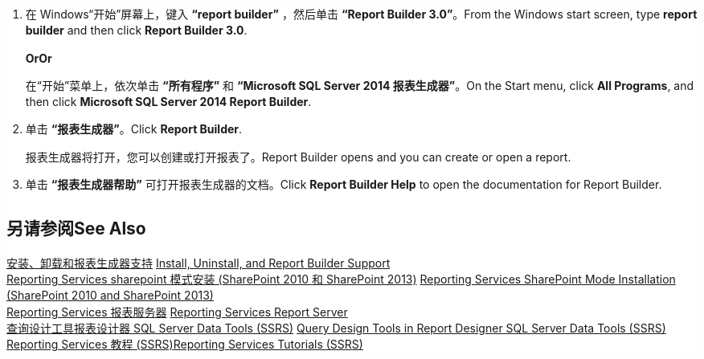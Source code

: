 1.  <span data-ttu-id="e3538-226">在 Windows“开始”屏幕上，键入 **“report builder”** ，然后单击 **“Report Builder 3.0”**。</span><span class="sxs-lookup"><span data-stu-id="e3538-226">From the Windows start screen, type **report builder** and then click **Report Builder 3.0**.</span></span>  
  
     <span data-ttu-id="e3538-227">**Or**</span><span class="sxs-lookup"><span data-stu-id="e3538-227">**Or**</span></span>  
  
     <span data-ttu-id="e3538-228">在“开始”菜单上，依次单击 **“所有程序”** 和 **“Microsoft SQL Server 2014 报表生成器”**。</span><span class="sxs-lookup"><span data-stu-id="e3538-228">On the Start menu, click **All Programs**, and then click **Microsoft SQL Server 2014 Report Builder**.</span></span>  
  
2.  <span data-ttu-id="e3538-229">单击 **“报表生成器”**。</span><span class="sxs-lookup"><span data-stu-id="e3538-229">Click **Report Builder**.</span></span>  
  
     <span data-ttu-id="e3538-230">报表生成器将打开，您可以创建或打开报表了。</span><span class="sxs-lookup"><span data-stu-id="e3538-230">Report Builder opens and you can create or open a report.</span></span>  
  
3.  <span data-ttu-id="e3538-231">单击 **“报表生成器帮助”** 可打开报表生成器的文档。</span><span class="sxs-lookup"><span data-stu-id="e3538-231">Click **Report Builder Help** to open the documentation for Report Builder.</span></span>  
  
## <a name="see-also"></a><span data-ttu-id="e3538-232">另请参阅</span><span class="sxs-lookup"><span data-stu-id="e3538-232">See Also</span></span>  
 <span data-ttu-id="e3538-233">[安装、卸载和报表生成器支持](../install-uninstall-and-report-builder-support.md) </span><span class="sxs-lookup"><span data-stu-id="e3538-233">[Install, Uninstall, and Report Builder Support](../install-uninstall-and-report-builder-support.md) </span></span>  
 <span data-ttu-id="e3538-234">[Reporting Services sharepoint 模式安装 &#40;SharePoint 2010 和 SharePoint 2013&#41;](../install-windows/install-reporting-services-sharepoint-mode.md) </span><span class="sxs-lookup"><span data-stu-id="e3538-234">[Reporting Services SharePoint Mode Installation &#40;SharePoint 2010 and SharePoint 2013&#41;](../install-windows/install-reporting-services-sharepoint-mode.md) </span></span>  
 <span data-ttu-id="e3538-235">[Reporting Services 报表服务器](../reporting-services-report-server.md) </span><span class="sxs-lookup"><span data-stu-id="e3538-235">[Reporting Services Report Server](../reporting-services-report-server.md) </span></span>  
 <span data-ttu-id="e3538-236">[查询设计工具报表设计器 SQL Server Data Tools &#40;SSRS&#41;](../report-data/query-design-tools-ssrs.md) </span><span class="sxs-lookup"><span data-stu-id="e3538-236">[Query Design Tools in Report Designer SQL Server Data Tools &#40;SSRS&#41;](../report-data/query-design-tools-ssrs.md) </span></span>  
 [<span data-ttu-id="e3538-237">Reporting Services 教程 (SSRS)</span><span class="sxs-lookup"><span data-stu-id="e3538-237">Reporting Services Tutorials &#40;SSRS&#41;</span></span>](../reporting-services-tutorials-ssrs.md)  
  
  
